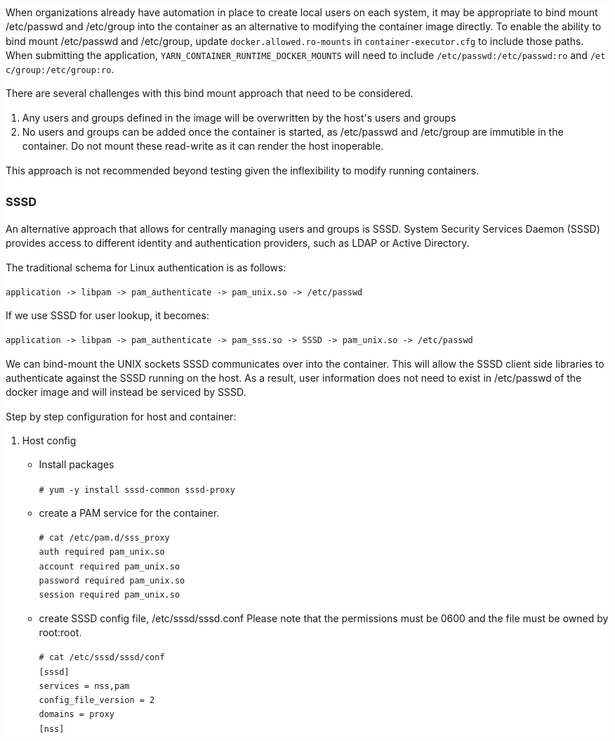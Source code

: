 When organizations already have automation in place to create local users on
each system, it may be appropriate to bind mount /etc/passwd and /etc/group
into the container as an alternative to modifying the container image directly.
To enable the ability to bind mount /etc/passwd and /etc/group, update
`docker.allowed.ro-mounts` in `container-executor.cfg` to include those paths.
When submitting the application, `YARN_CONTAINER_RUNTIME_DOCKER_MOUNTS` will
need to include `/etc/passwd:/etc/passwd:ro` and `/etc/group:/etc/group:ro`.

There are several challenges with this bind mount approach that need to be
considered.

1. Any users and groups defined in the image will be overwritten by the host's users and groups
2. No users and groups can be added once the container is started, as /etc/passwd and /etc/group are immutible in the container. Do not mount these read-write as it can render the host inoperable.

This approach is not recommended beyond testing given the inflexibility to
modify running containers.

### SSSD

An alternative approach that allows for centrally managing users and groups is
SSSD. System Security Services Daemon (SSSD) provides access to different
identity and authentication providers, such as LDAP or Active Directory.

The traditional schema for Linux authentication is as follows:
```
application -> libpam -> pam_authenticate -> pam_unix.so -> /etc/passwd
```

If we use SSSD for user lookup, it becomes:
```
application -> libpam -> pam_authenticate -> pam_sss.so -> SSSD -> pam_unix.so -> /etc/passwd
```

We can bind-mount the UNIX sockets SSSD communicates over into the container.
This will allow the SSSD client side libraries to authenticate against the SSSD
running on the host. As a result, user information does not need to exist in
/etc/passwd of the docker image and will instead be serviced by SSSD.

Step by step configuration for host and container:

1. Host config

   - Install packages
     ```
     # yum -y install sssd-common sssd-proxy
     ```
   - create a PAM service for the container.
     ```
     # cat /etc/pam.d/sss_proxy
     auth required pam_unix.so
     account required pam_unix.so
     password required pam_unix.so
     session required pam_unix.so
     ```
   - create SSSD config file, /etc/sssd/sssd.conf
     Please note that the permissions must be 0600 and the file must be owned by root:root.
     ```
     # cat /etc/sssd/sssd/conf
     [sssd]
     services = nss,pam
     config_file_version = 2
     domains = proxy
     [nss]